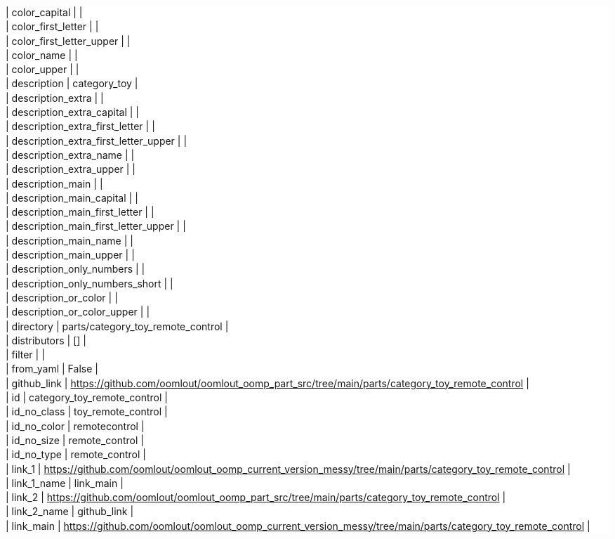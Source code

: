 | color_capital |  |  
| color_first_letter |  |  
| color_first_letter_upper |  |  
| color_name |  |  
| color_upper |  |  
| description | category_toy |  
| description_extra |  |  
| description_extra_capital |  |  
| description_extra_first_letter |  |  
| description_extra_first_letter_upper |  |  
| description_extra_name |  |  
| description_extra_upper |  |  
| description_main |  |  
| description_main_capital |  |  
| description_main_first_letter |  |  
| description_main_first_letter_upper |  |  
| description_main_name |  |  
| description_main_upper |  |  
| description_only_numbers |  |  
| description_only_numbers_short |   |  
| description_or_color |   |  
| description_or_color_upper |   |  
| directory | parts/category_toy_remote_control |  
| distributors | [] |  
| filter |  |  
| from_yaml | False |  
| github_link | https://github.com/oomlout/oomlout_oomp_part_src/tree/main/parts/category_toy_remote_control |  
| id | category_toy_remote_control |  
| id_no_class | toy_remote_control |  
| id_no_color | remotecontrol |  
| id_no_size | remote_control |  
| id_no_type | remote_control |  
| link_1 | https://github.com/oomlout/oomlout_oomp_current_version_messy/tree/main/parts/category_toy_remote_control |  
| link_1_name | link_main |  
| link_2 | https://github.com/oomlout/oomlout_oomp_part_src/tree/main/parts/category_toy_remote_control |  
| link_2_name | github_link |  
| link_main | https://github.com/oomlout/oomlout_oomp_current_version_messy/tree/main/parts/category_toy_remote_control |  